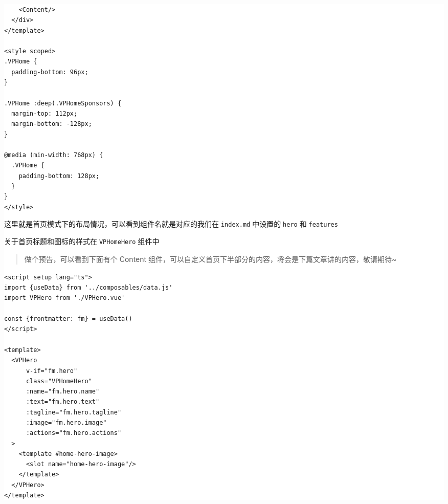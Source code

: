 ```vue
    <Content/>
  </div>
</template>

<style scoped>
.VPHome {
  padding-bottom: 96px;
}

.VPHome :deep(.VPHomeSponsors) {
  margin-top: 112px;
  margin-bottom: -128px;
}

@media (min-width: 768px) {
  .VPHome {
    padding-bottom: 128px;
  }
}
</style>
```

这里就是首页模式下的布局情况，可以看到组件名就是对应的我们在 `index.md` 中设置的 `hero` 和 `features`

关于首页标题和图标的样式在 `VPHomeHero` 组件中

> 做个预告，可以看到下面有个 Content 组件，可以自定义首页下半部分的内容，将会是下篇文章讲的内容，敬请期待~

```vue
<script setup lang="ts">
import {useData} from '../composables/data.js'
import VPHero from './VPHero.vue'

const {frontmatter: fm} = useData()
</script>

<template>
  <VPHero
      v-if="fm.hero"
      class="VPHomeHero"
      :name="fm.hero.name"
      :text="fm.hero.text"
      :tagline="fm.hero.tagline"
      :image="fm.hero.image"
      :actions="fm.hero.actions"
  >
    <template #home-hero-image>
      <slot name="home-hero-image"/>
    </template>
  </VPHero>
</template>
```
